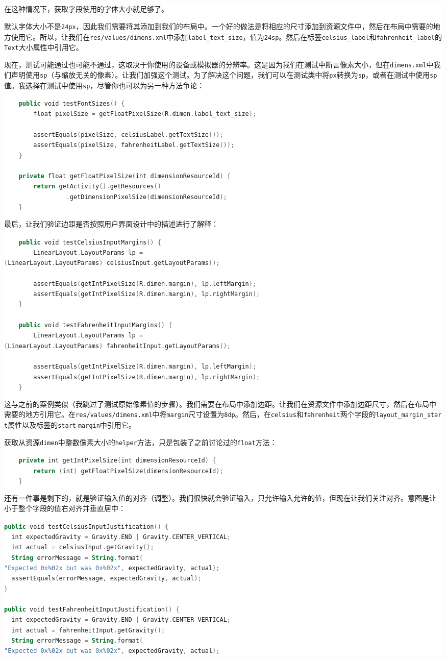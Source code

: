 在这种情况下，获取字段使用的字体大小就足够了。

默认字体大小不是`24px`，因此我们需要将其添加到我们的布局中。一个好的做法是将相应的尺寸添加到资源文件中，然后在布局中需要的地方使用它。所以，让我们在`res/values/dimens.xml`中添加`label_text_size`，值为`24sp`。然后在标签`celsius_label`和`fahrenheit_label`的`Text`大小属性中引用它。

现在，测试可能通过也可能不通过，这取决于你使用的设备或模拟器的分辨率。这是因为我们在测试中断言像素大小，但在`dimens.xml`中我们声明使用`sp`（与缩放无关的像素）。让我们加强这个测试。为了解决这个问题，我们可以在测试类中将`px`转换为`sp`，或者在测试中使用`sp`值。我选择在测试中使用`sp`，尽管你也可以为另一种方法争论：

```kt
    public void testFontSizes() {
        float pixelSize = getFloatPixelSize(R.dimen.label_text_size);

        assertEquals(pixelSize, celsiusLabel.getTextSize());
        assertEquals(pixelSize, fahrenheitLabel.getTextSize());
    }

    private float getFloatPixelSize(int dimensionResourceId) {
        return getActivity().getResources()
                 .getDimensionPixelSize(dimensionResourceId);
    }
```

最后，让我们验证边距是否按照用户界面设计中的描述进行了解释：

```kt
    public void testCelsiusInputMargins() {
        LinearLayout.LayoutParams lp =
(LinearLayout.LayoutParams) celsiusInput.getLayoutParams();

        assertEquals(getIntPixelSize(R.dimen.margin), lp.leftMargin);
        assertEquals(getIntPixelSize(R.dimen.margin), lp.rightMargin);
    }

    public void testFahrenheitInputMargins() {
        LinearLayout.LayoutParams lp =
(LinearLayout.LayoutParams) fahrenheitInput.getLayoutParams();

        assertEquals(getIntPixelSize(R.dimen.margin), lp.leftMargin);
        assertEquals(getIntPixelSize(R.dimen.margin), lp.rightMargin);
    }
```

这与之前的案例类似（我跳过了测试原始像素值的步骤）。我们需要在布局中添加边距。让我们在资源文件中添加边距尺寸，然后在布局中需要的地方引用它。在`res/values/dimens.xml`中将`margin`尺寸设置为`8dp`。然后，在`celsius`和`fahrenheit`两个字段的`layout_margin_start`属性以及标签的`start` `margin`中引用它。

获取从资源`dimen`中整数像素大小的`helper`方法，只是包装了之前讨论过的`float`方法：

```kt
    private int getIntPixelSize(int dimensionResourceId) {
        return (int) getFloatPixelSize(dimensionResourceId);
    }
```

还有一件事是剩下的，就是验证输入值的对齐（调整）。我们很快就会验证输入，只允许输入允许的值，但现在让我们关注对齐。意图是让小于整个字段的值右对齐并垂直居中：

```kt
public void testCelsiusInputJustification() {
  int expectedGravity = Gravity.END | Gravity.CENTER_VERTICAL;
  int actual = celsiusInput.getGravity();
  String errorMessage = String.format(
"Expected 0x%02x but was 0x%02x", expectedGravity, actual);
  assertEquals(errorMessage, expectedGravity, actual);
}

public void testFahrenheitInputJustification() {
  int expectedGravity = Gravity.END | Gravity.CENTER_VERTICAL;
  int actual = fahrenheitInput.getGravity();
  String errorMessage = String.format(
"Expected 0x%02x but was 0x%02x", expectedGravity, actual);
```